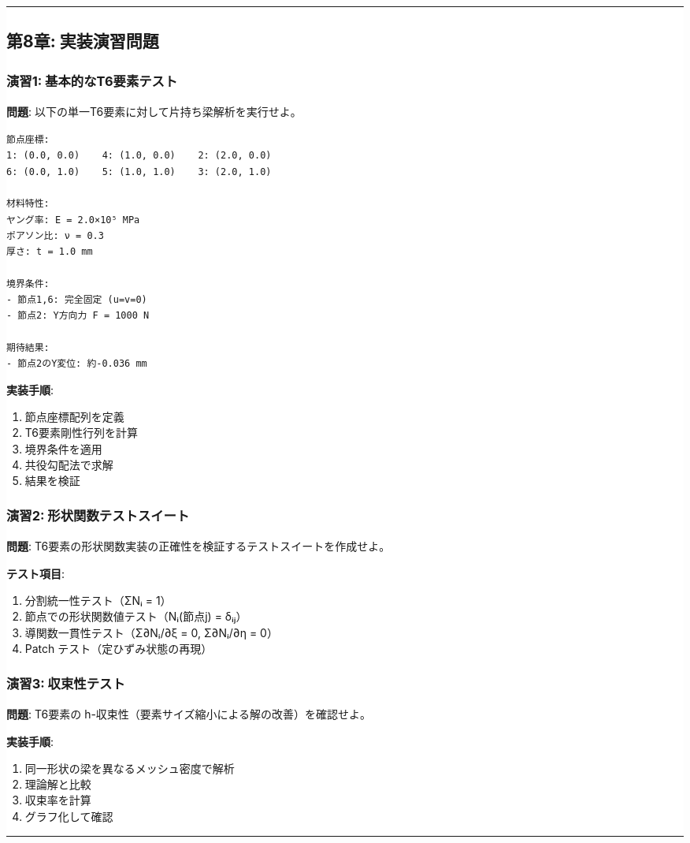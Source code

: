 ```c
```

---

## 第8章: 実装演習問題

### 演習1: 基本的なT6要素テスト

**問題**: 以下の単一T6要素に対して片持ち梁解析を実行せよ。

```
節点座標:
1: (0.0, 0.0)    4: (1.0, 0.0)    2: (2.0, 0.0)
6: (0.0, 1.0)    5: (1.0, 1.0)    3: (2.0, 1.0)

材料特性:
ヤング率: E = 2.0×10⁵ MPa
ポアソン比: ν = 0.3
厚さ: t = 1.0 mm

境界条件:
- 節点1,6: 完全固定 (u=v=0)
- 節点2: Y方向力 F = 1000 N

期待結果:
- 節点2のY変位: 約-0.036 mm
```

**実装手順**:
1. 節点座標配列を定義
2. T6要素剛性行列を計算
3. 境界条件を適用
4. 共役勾配法で求解
5. 結果を検証

### 演習2: 形状関数テストスイート

**問題**: T6要素の形状関数実装の正確性を検証するテストスイートを作成せよ。

**テスト項目**:
1. 分割統一性テスト（ΣNᵢ = 1）
2. 節点での形状関数値テスト（Nᵢ(節点j) = δᵢⱼ）
3. 導関数一貫性テスト（Σ∂Nᵢ/∂ξ = 0, Σ∂Nᵢ/∂η = 0）
4. Patch テスト（定ひずみ状態の再現）

### 演習3: 収束性テスト

**問題**: T6要素の h-収束性（要素サイズ縮小による解の改善）を確認せよ。

**実装手順**:
1. 同一形状の梁を異なるメッシュ密度で解析
2. 理論解と比較
3. 収束率を計算
4. グラフ化して確認

---